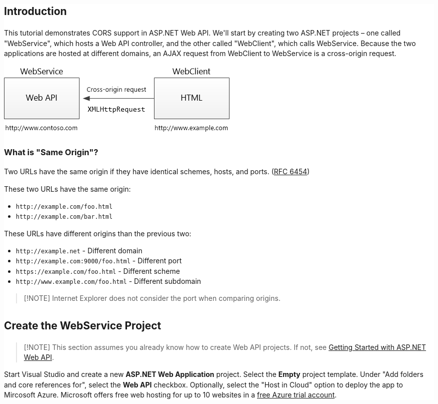 <a id="intro"></a>
## Introduction

This tutorial demonstrates CORS support in ASP.NET Web API. We'll start by creating two ASP.NET projects – one called "WebService", which hosts a Web API controller, and the other called "WebClient", which calls WebService. Because the two applications are hosted at different domains, an AJAX request from WebClient to WebService is a cross-origin request.

![](enabling-cross-origin-requests-in-web-api/_static/image1.png)

### What is "Same Origin"?

Two URLs have the same origin if they have identical schemes, hosts, and ports. ([RFC 6454](http://tools.ietf.org/html/rfc6454))

These two URLs have the same origin:

- `http://example.com/foo.html`
- `http://example.com/bar.html`

These URLs have different origins than the previous two:

- `http://example.net` - Different domain
- `http://example.com:9000/foo.html` - Different port
- `https://example.com/foo.html` - Different scheme
- `http://www.example.com/foo.html` - Different subdomain

> [!NOTE] Internet Explorer does not consider the port when comparing origins.


<a id="create-webapi-project"></a>
## Create the WebService Project

> [!NOTE] This section assumes you already know how to create Web API projects. If not, see [Getting Started with ASP.NET Web API](../getting-started-with-aspnet-web-api/tutorial-your-first-web-api.md).


Start Visual Studio and create a new **ASP.NET Web Application** project. Select the **Empty** project template. Under "Add folders and core references for", select the **Web API** checkbox. Optionally, select the "Host in Cloud" option to deploy the app to Mircosoft Azure. Microsoft offers free web hosting for up to 10 websites in a [free Azure trial account](https://www.windowsazure.com/en-us/pricing/free-trial/?WT.mc_id=A443DD604).
